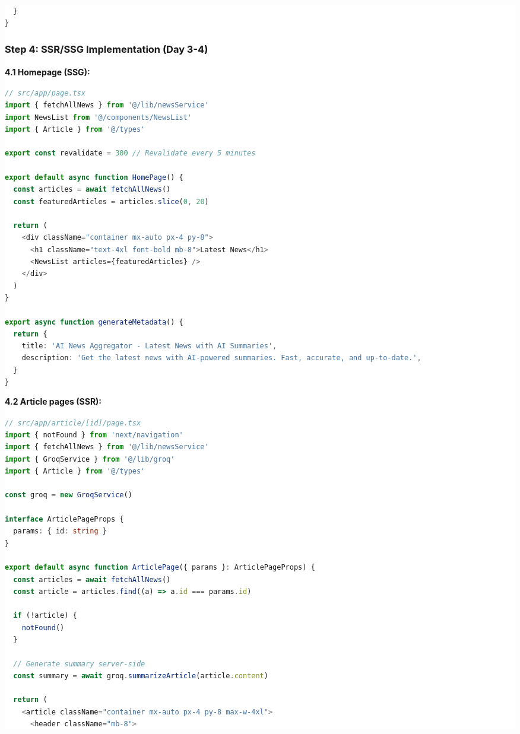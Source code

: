 ```typescript
  }
}
```

### Step 4: SSR/SSG Implementation (Day 3-4)

**4.1 Homepage (SSG):**

```typescript
// src/app/page.tsx
import { fetchAllNews } from '@/lib/newsService'
import NewsList from '@/components/NewsList'
import { Article } from '@/types'

export const revalidate = 300 // Revalidate every 5 minutes

export default async function HomePage() {
  const articles = await fetchAllNews()
  const featuredArticles = articles.slice(0, 20)

  return (
    <div className="container mx-auto px-4 py-8">
      <h1 className="text-4xl font-bold mb-8">Latest News</h1>
      <NewsList articles={featuredArticles} />
    </div>
  )
}

export async function generateMetadata() {
  return {
    title: 'AI News Aggregator - Latest News with AI Summaries',
    description: 'Get the latest news with AI-powered summaries. Fast, accurate, and up-to-date.',
  }
}
```

**4.2 Article pages (SSR):**

```typescript
// src/app/article/[id]/page.tsx
import { notFound } from 'next/navigation'
import { fetchAllNews } from '@/lib/newsService'
import { GroqService } from '@/lib/groq'
import { Article } from '@/types'

const groq = new GroqService()

interface ArticlePageProps {
  params: { id: string }
}

export default async function ArticlePage({ params }: ArticlePageProps) {
  const articles = await fetchAllNews()
  const article = articles.find((a) => a.id === params.id)

  if (!article) {
    notFound()
  }

  // Generate summary server-side
  const summary = await groq.summarizeArticle(article.content)

  return (
    <article className="container mx-auto px-4 py-8 max-w-4xl">
      <header className="mb-8">
```